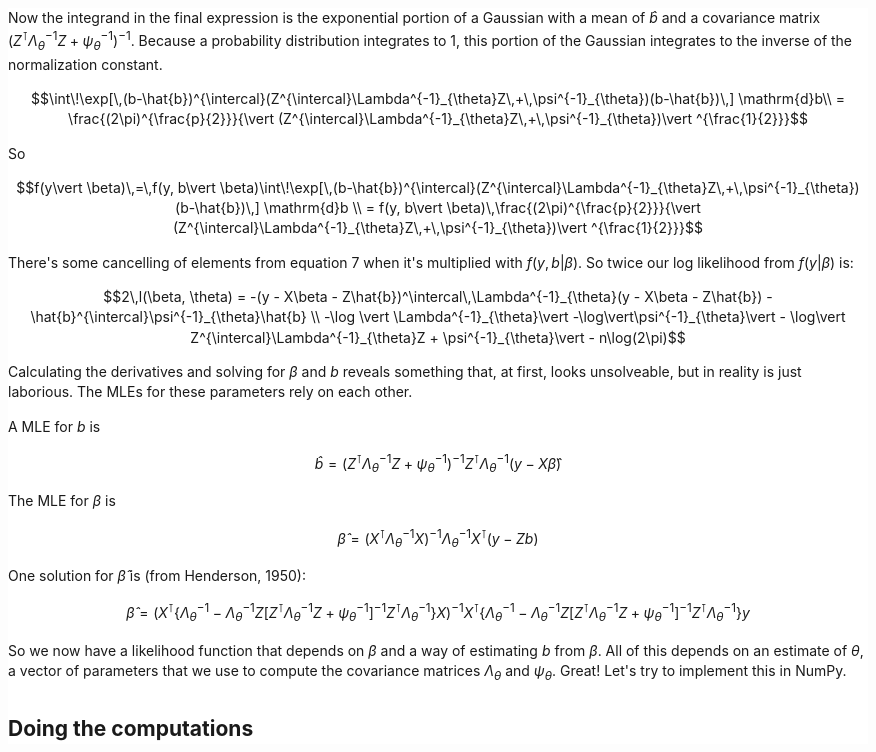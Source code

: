 Now the integrand in the final expression is the exponential portion of a Gaussian with a mean of $\hat{b}$ and a covariance matrix $(Z^\intercal\Lambda_{\theta}^{-1}Z + \psi_{\theta}^{-1})^{-1}$. Because a probability distribution integrates to 1, this portion of the Gaussian integrates to the inverse of the normalization constant.

$$\int\!\exp[\,(b-\hat{b})^{\intercal}(Z^{\intercal}\Lambda^{-1}_{\theta}Z\,+\,\psi^{-1}_{\theta})(b-\hat{b})\,] \mathrm{d}b\\
= \frac{(2\pi)^{\frac{p}{2}}}{\vert (Z^{\intercal}\Lambda^{-1}_{\theta}Z\,+\,\psi^{-1}_{\theta})\vert ^{\frac{1}{2}}}$$


So

$$f(y\vert \beta)\,=\,f(y, b\vert \beta)\int\!\exp[\,(b-\hat{b})^{\intercal}(Z^{\intercal}\Lambda^{-1}_{\theta}Z\,+\,\psi^{-1}_{\theta})(b-\hat{b})\,] \mathrm{d}b \\ 
= f(y, b\vert \beta)\,\frac{(2\pi)^{\frac{p}{2}}}{\vert (Z^{\intercal}\Lambda^{-1}_{\theta}Z\,+\,\psi^{-1}_{\theta})\vert ^{\frac{1}{2}}}$$


There's some cancelling of elements from equation 7 when it's multiplied with $f(y, b\vert \beta)$. So twice our log likelihood from $f(y\vert \beta)$ is:

$$2\,l(\beta, \theta) = -(y - X\beta - Z\hat{b})^\intercal\,\Lambda^{-1}_{\theta}(y - X\beta - Z\hat{b}) - \hat{b}^{\intercal}\psi^{-1}_{\theta}\hat{b} \\ 
-\log \vert \Lambda^{-1}_{\theta}\vert  -\log\vert\psi^{-1}_{\theta}\vert - \log\vert Z^{\intercal}\Lambda^{-1}_{\theta}Z + \psi^{-1}_{\theta}\vert  - n\log(2\pi)$$

Calculating the derivatives and solving for $\beta$ and $b$ reveals something that, at first, looks unsolveable, but in reality is just laborious. The MLEs for these parameters rely on each other. 

A MLE for $b$ is 

$$\hat{b} = \left(Z^{\intercal}\Lambda^{-1}_{\theta}Z + \psi^{-1}_{\theta}\right)^{-1} Z^{\intercal}\Lambda^{-1}_{\theta}(y - X\hat{\beta})$$

The MLE for $\beta$ is

$$\hat{\beta} = \left( X^\intercal \Lambda^{-1}_{\theta} X\right)^{-1}  \Lambda^{-1}_{\theta} X^\intercal \left(y - Zb\right)$$

One solution for  $\hat{\beta}$ is (from Henderson, 1950):

$$\hat{\beta} = 
    \left(
        X^\intercal \left\{\Lambda^{-1}_{\theta} - \Lambda^{-1}_{\theta}Z 
        \left[ Z^{\intercal} \Lambda^{-1}_{\theta}Z + \psi^{-1}_{\theta}\right]^{-1} Z^{\intercal} \Lambda^{-1}_{\theta} \right\} X\right)^{-1}
X^\intercal \left\{\Lambda^{-1}_{\theta} - \Lambda^{-1}_{\theta}Z 
        \left[ Z^{\intercal} \Lambda^{-1}_{\theta}Z + \psi^{-1}_{\theta}\right]^{-1} Z^{\intercal} \Lambda^{-1}_{\theta} \right\}y$$
        
So we now have a likelihood function that depends on $\beta$ and a way of estimating $b$ from $\beta$. All of this depends on an estimate of $\theta$, a vector of parameters that we use to compute the covariance matrices $\Lambda_\theta$ and $\psi_\theta$. Great! Let's try to implement this in NumPy.

## Doing the computations
